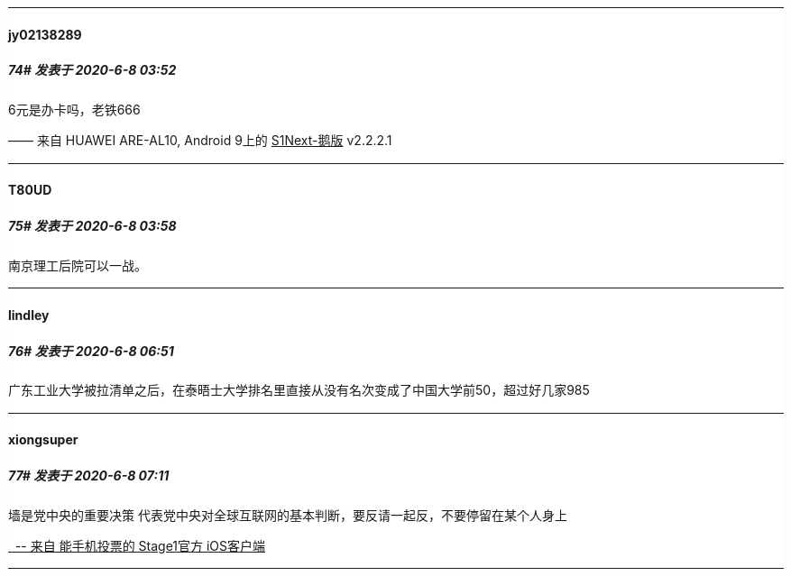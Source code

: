 -----

####  jy02138289  
##### 74#       发表于 2020-6-8 03:52




6元是办卡吗，老铁666

—— 来自 HUAWEI ARE-AL10, Android 9上的 [S1Next-鹅版](https://github.com/ykrank/S1-Next/releases) v2.2.2.1







-----

####  T80UD  
##### 75#       发表于 2020-6-8 03:58




南京理工后院可以一战。







-----

####  lindley  
##### 76#       发表于 2020-6-8 06:51




广东工业大学被拉清单之后，在泰晤士大学排名里直接从没有名次变成了中国大学前50，超过好几家985







-----

####  xiongsuper  
##### 77#       发表于 2020-6-8 07:11




墙是党中央的重要决策 代表党中央对全球互联网的基本判断，要反请一起反，不要停留在某个人身上

[  -- 来自 能手机投票的 Stage1官方 iOS客户端](https://itunes.apple.com/fi/app/saraba1st/id1221237470?mt=8)







-----
